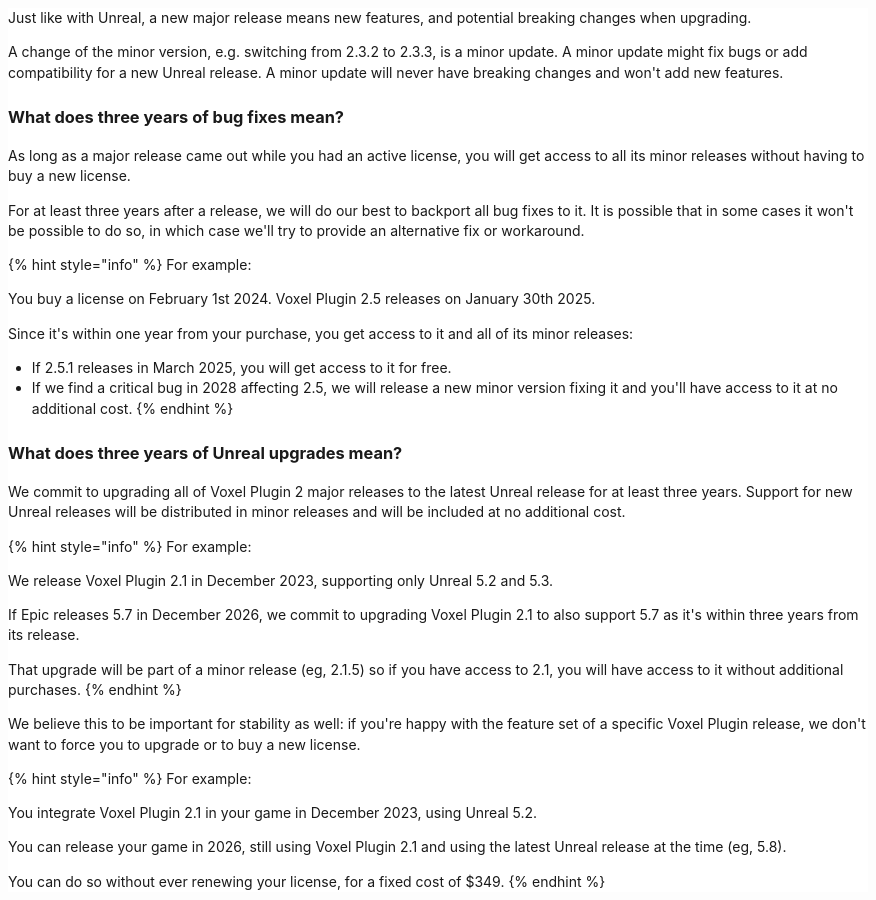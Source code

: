 Just like with Unreal, a new major release means new features, and potential breaking changes when upgrading.

A change of the minor version, e.g. switching from 2.3.2 to 2.3.3, is a minor update. A minor update might fix bugs or add compatibility for a new Unreal release. A minor update will never have breaking changes and won't add new features.

### What does three years of bug fixes mean?

As long as a major release came out while you had an active license, you will get access to all its minor releases without having to buy a new license.

For at least three years after a release, we will do our best to backport all bug fixes to it. It is possible that in some cases it won't be possible to do so, in which case we'll try to provide an alternative fix or workaround.

{% hint style="info" %}
For example:&#x20;

You buy a license on February 1st 2024. Voxel Plugin 2.5 releases on January 30th 2025.&#x20;

Since it's within one year from your purchase, you get access to it and all of its minor releases:

* If 2.5.1 releases in March 2025, you will get access to it for free.
* If we find a critical bug in 2028 affecting 2.5, we will release a new minor version fixing it and you'll have access to it at no additional cost.
{% endhint %}

### What does three years of Unreal upgrades mean?

We commit to upgrading all of Voxel Plugin 2 major releases to the latest Unreal release for at least three years. Support for new Unreal releases will be distributed in minor releases and will be included at no additional cost.

{% hint style="info" %}
For example:

We release Voxel Plugin 2.1 in December 2023, supporting only Unreal 5.2 and 5.3.

If Epic releases 5.7 in December 2026, we commit to upgrading Voxel Plugin 2.1 to also support 5.7 as it's within three years from its release.

That upgrade will be part of a minor release (eg, 2.1.5) so if you have access to 2.1, you will have access to it without additional purchases.
{% endhint %}

We believe this to be important for stability as well: if you're happy with the feature set of a specific Voxel Plugin release, we don't want to force you to upgrade or to buy a new license.

{% hint style="info" %}
For example:

You integrate Voxel Plugin 2.1 in your game in December 2023, using Unreal 5.2.

You can release your game in 2026, still using Voxel Plugin 2.1 and using the latest Unreal release at the time (eg, 5.8).

You can do so without ever renewing your license, for a fixed cost of $349.
{% endhint %}
